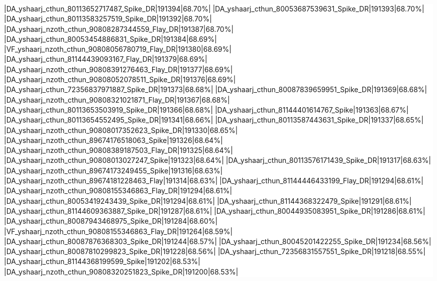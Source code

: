 |DA_yshaarj_cthun_80113652717487_Spike_DR|191394|68.70%|
|DA_yshaarj_cthun_80053687539631_Spike_DR|191393|68.70%|
|DA_yshaarj_cthun_80113583257519_Spike_DR|191392|68.70%|
|DA_yshaarj_nzoth_cthun_90808287344559_Flay_DR|191387|68.70%|
|DA_yshaarj_cthun_80053454886831_Spike_DR|191384|68.69%|
|VF_yshaarj_nzoth_cthun_90808056780719_Flay_DR|191380|68.69%|
|DA_yshaarj_cthun_81144439093167_Flay_DR|191379|68.69%|
|DA_yshaarj_nzoth_cthun_90808391276463_Flay_DR|191377|68.69%|
|DA_yshaarj_nzoth_cthun_90808052078511_Spike_DR|191376|68.69%|
|DA_yshaarj_cthun_72356837971887_Spike_DR|191373|68.68%|
|DA_yshaarj_cthun_80087839659951_Spike_DR|191369|68.68%|
|DA_yshaarj_nzoth_cthun_90808321021871_Flay_DR|191367|68.68%|
|DA_yshaarj_cthun_80113653503919_Spike_DR|191366|68.68%|
|DA_yshaarj_cthun_81144401614767_Spike|191363|68.67%|
|DA_yshaarj_cthun_80113654552495_Spike_DR|191341|68.66%|
|DA_yshaarj_cthun_80113587443631_Spike_DR|191337|68.65%|
|DA_yshaarj_nzoth_cthun_90808017352623_Spike_DR|191330|68.65%|
|DA_yshaarj_nzoth_cthun_89674176518063_Spike|191326|68.64%|
|DA_yshaarj_nzoth_cthun_90808389187503_Flay_DR|191325|68.64%|
|DA_yshaarj_nzoth_cthun_90808013027247_Spike|191323|68.64%|
|DA_yshaarj_cthun_80113576171439_Spike_DR|191317|68.63%|
|DA_yshaarj_nzoth_cthun_89674173249455_Spike|191316|68.63%|
|DA_yshaarj_nzoth_cthun_89674181228463_Flay|191314|68.63%|
|DA_yshaarj_cthun_81144446433199_Flay_DR|191294|68.61%|
|DA_yshaarj_nzoth_cthun_90808155346863_Flay_DR|191294|68.61%|
|DA_yshaarj_cthun_80053419243439_Spike_DR|191294|68.61%|
|DA_yshaarj_cthun_81144368322479_Spike|191291|68.61%|
|DA_yshaarj_cthun_81144609363887_Spike_DR|191287|68.61%|
|DA_yshaarj_cthun_80044935083951_Spike_DR|191286|68.61%|
|DA_yshaarj_cthun_80087943468975_Spike_DR|191284|68.60%|
|VF_yshaarj_nzoth_cthun_90808155346863_Flay_DR|191264|68.59%|
|DA_yshaarj_cthun_80087876368303_Spike_DR|191244|68.57%|
|DA_yshaarj_cthun_80045201422255_Spike_DR|191234|68.56%|
|DA_yshaarj_cthun_80087810299823_Spike_DR|191228|68.56%|
|DA_yshaarj_cthun_72356831557551_Spike_DR|191218|68.55%|
|DA_yshaarj_cthun_81144368199599_Spike|191202|68.53%|
|DA_yshaarj_nzoth_cthun_90808320251823_Spike_DR|191200|68.53%|